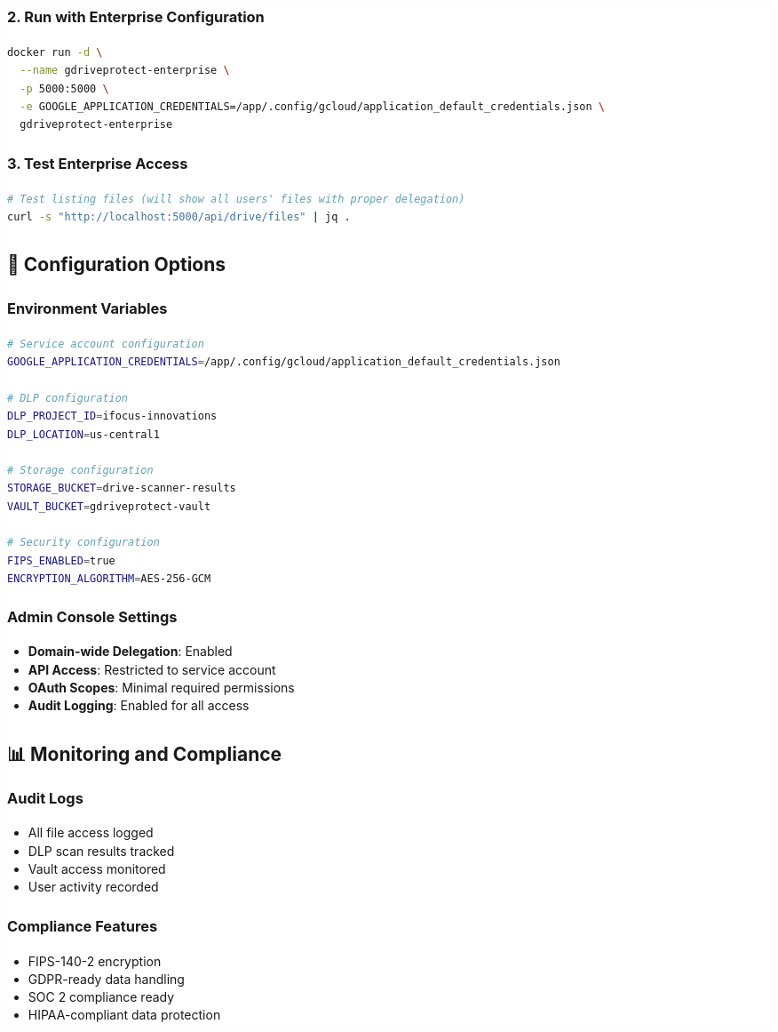 ### 2. Run with Enterprise Configuration
```bash
docker run -d \
  --name gdriveprotect-enterprise \
  -p 5000:5000 \
  -e GOOGLE_APPLICATION_CREDENTIALS=/app/.config/gcloud/application_default_credentials.json \
  gdriveprotect-enterprise
```

### 3. Test Enterprise Access
```bash
# Test listing files (will show all users' files with proper delegation)
curl -s "http://localhost:5000/api/drive/files" | jq .
```

## 🔧 Configuration Options

### Environment Variables
```bash
# Service account configuration
GOOGLE_APPLICATION_CREDENTIALS=/app/.config/gcloud/application_default_credentials.json

# DLP configuration
DLP_PROJECT_ID=ifocus-innovations
DLP_LOCATION=us-central1

# Storage configuration
STORAGE_BUCKET=drive-scanner-results
VAULT_BUCKET=gdriveprotect-vault

# Security configuration
FIPS_ENABLED=true
ENCRYPTION_ALGORITHM=AES-256-GCM
```

### Admin Console Settings
- **Domain-wide Delegation**: Enabled
- **API Access**: Restricted to service account
- **OAuth Scopes**: Minimal required permissions
- **Audit Logging**: Enabled for all access

## 📊 Monitoring and Compliance

### Audit Logs
- All file access logged
- DLP scan results tracked
- Vault access monitored
- User activity recorded

### Compliance Features
- FIPS-140-2 encryption
- GDPR-ready data handling
- SOC 2 compliance ready
- HIPAA-compliant data protection
